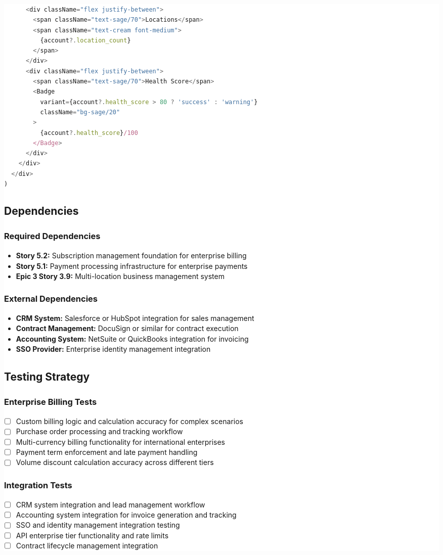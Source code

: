 ```typescript
      <div className="flex justify-between">
        <span className="text-sage/70">Locations</span>
        <span className="text-cream font-medium">
          {account?.location_count}
        </span>
      </div>
      <div className="flex justify-between">
        <span className="text-sage/70">Health Score</span>
        <Badge 
          variant={account?.health_score > 80 ? 'success' : 'warning'}
          className="bg-sage/20"
        >
          {account?.health_score}/100
        </Badge>
      </div>
    </div>
  </div>
)
```

## Dependencies

### Required Dependencies
- **Story 5.2:** Subscription management foundation for enterprise billing
- **Story 5.1:** Payment processing infrastructure for enterprise payments
- **Epic 3 Story 3.9:** Multi-location business management system

### External Dependencies
- **CRM System:** Salesforce or HubSpot integration for sales management
- **Contract Management:** DocuSign or similar for contract execution
- **Accounting System:** NetSuite or QuickBooks integration for invoicing
- **SSO Provider:** Enterprise identity management integration

## Testing Strategy

### Enterprise Billing Tests
- [ ] Custom billing logic and calculation accuracy for complex scenarios
- [ ] Purchase order processing and tracking workflow
- [ ] Multi-currency billing functionality for international enterprises
- [ ] Payment term enforcement and late payment handling
- [ ] Volume discount calculation accuracy across different tiers

### Integration Tests
- [ ] CRM system integration and lead management workflow
- [ ] Accounting system integration for invoice generation and tracking
- [ ] SSO and identity management integration testing
- [ ] API enterprise tier functionality and rate limits
- [ ] Contract lifecycle management integration
